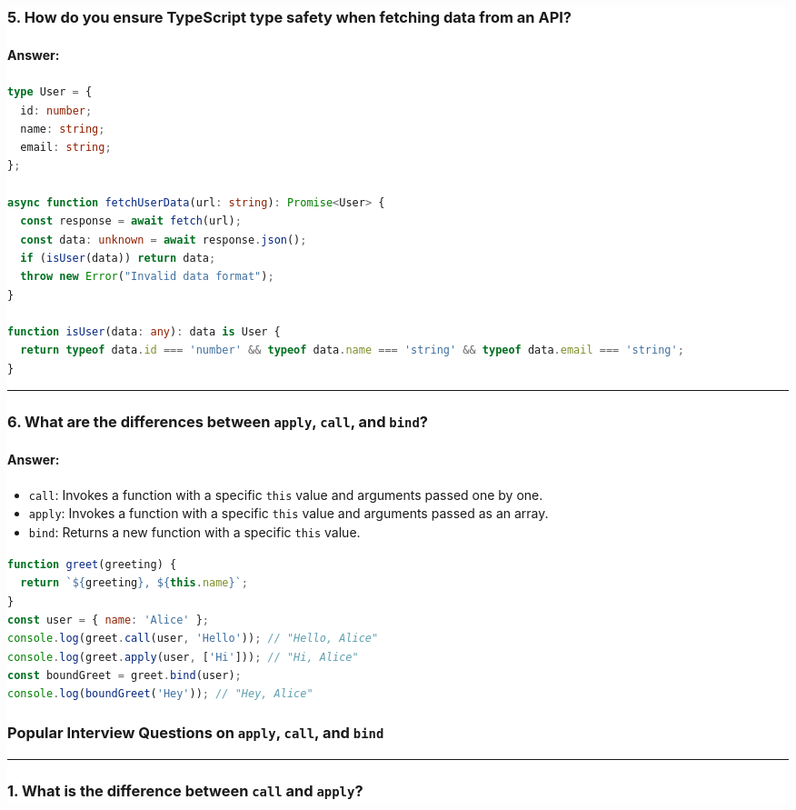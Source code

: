 ### **5. How do you ensure TypeScript type safety when fetching data from an API?**

#### **Answer:**

```typescript
type User = {
  id: number;
  name: string;
  email: string;
};

async function fetchUserData(url: string): Promise<User> {
  const response = await fetch(url);
  const data: unknown = await response.json();
  if (isUser(data)) return data;
  throw new Error("Invalid data format");
}

function isUser(data: any): data is User {
  return typeof data.id === 'number' && typeof data.name === 'string' && typeof data.email === 'string';
}
```

---

### **6. What are the differences between `apply`, `call`, and `bind`?**

#### **Answer:**

- `call`: Invokes a function with a specific `this` value and arguments passed one by one.
- `apply`: Invokes a function with a specific `this` value and arguments passed as an array.
- `bind`: Returns a new function with a specific `this` value.

```javascript
function greet(greeting) {
  return `${greeting}, ${this.name}`;
}
const user = { name: 'Alice' };
console.log(greet.call(user, 'Hello')); // "Hello, Alice"
console.log(greet.apply(user, ['Hi'])); // "Hi, Alice"
const boundGreet = greet.bind(user);
console.log(boundGreet('Hey')); // "Hey, Alice"
```


### Popular Interview Questions on `apply`, `call`, and `bind`

---

### **1. What is the difference between `call` and `apply`?**
